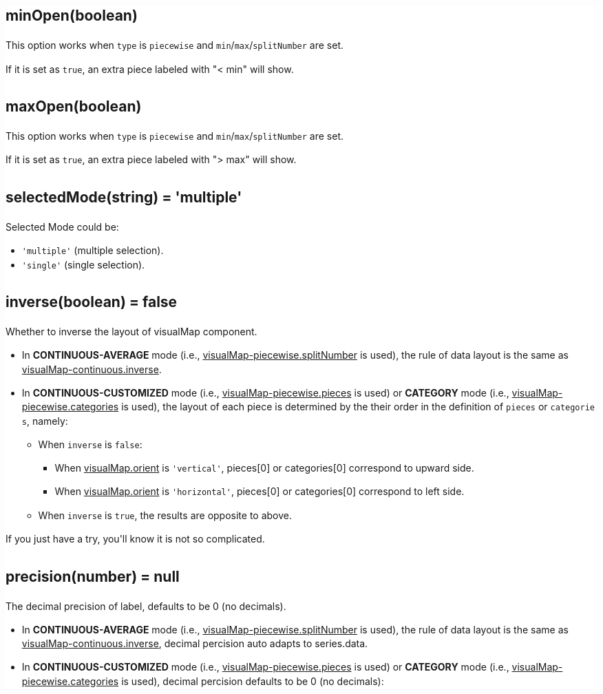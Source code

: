 
## minOpen(boolean)

This option works when `type` is `piecewise` and `min`/`max`/`splitNumber` are set.

If it is set as `true`, an extra piece labeled with "< min" will show.

## maxOpen(boolean)

This option works when `type` is `piecewise` and `min`/`max`/`splitNumber` are set.

If it is set as `true`, an extra piece labeled with "> max" will show.


## selectedMode(string) = 'multiple'

Selected Mode could be:

+ `'multiple'` (multiple selection).
+ `'single'` (single selection).


## inverse(boolean) = false

Whether to inverse the layout of visualMap component.

+ In **CONTINUOUS-AVERAGE** mode (i.e., [visualMap-piecewise.splitNumber](~visualMap-piecewise.splitNumber) is used), the rule of data layout is the same as [visualMap-continuous.inverse](~visualMap-continuous.inverse).

+ In **CONTINUOUS-CUSTOMIZED** mode (i.e., [visualMap-piecewise.pieces](~visualMap-piecewise.pieces) is used) or **CATEGORY** mode (i.e., [visualMap-piecewise.categories](~visualMap-piecewise.categories) is used), the layout of each piece is determined by the their order in the definition of `pieces` or `categories`, namely:

    + When `inverse` is `false`:

        * When [visualMap.orient](~visualMap.orient) is `'vertical'`, pieces[0] or categories[0] correspond to upward side.

        * When [visualMap.orient](~visualMap.orient) is `'horizontal'`, pieces[0] or categories[0] correspond to left side.

    + When `inverse` is `true`, the results are opposite to above.

If you just have a try, you'll know it is not so complicated.


## precision(number) = null

The decimal precision of label, defaults to be 0 (no decimals).

+ In **CONTINUOUS-AVERAGE** mode (i.e., [visualMap-piecewise.splitNumber](~visualMap-piecewise.splitNumber) is used), the rule of data layout is the same as [visualMap-continuous.inverse](~visualMap-continuous.inverse), decimal percision auto adapts to series.data.

+ In **CONTINUOUS-CUSTOMIZED** mode (i.e., [visualMap-piecewise.pieces](~visualMap-piecewise.pieces) is used) or **CATEGORY** mode (i.e., [visualMap-piecewise.categories](~visualMap-piecewise.categories) is used), decimal percision defaults to be 0 (no decimals):
